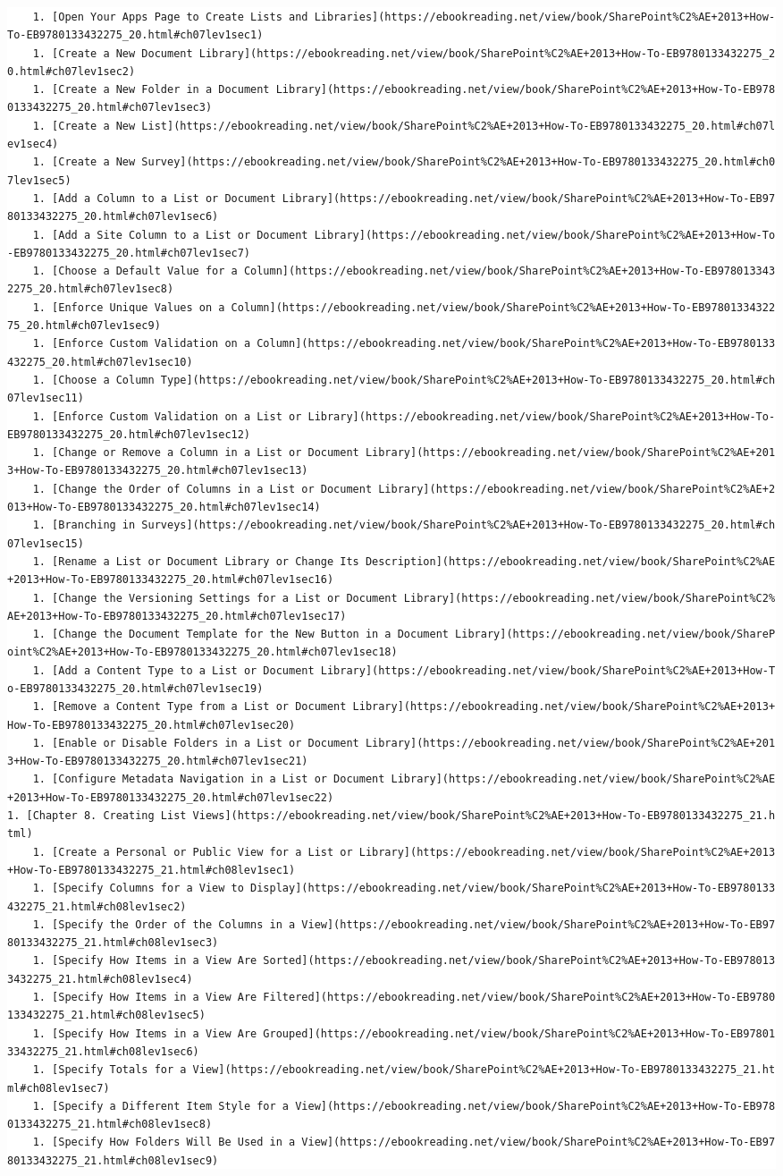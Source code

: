         1. [Open Your Apps Page to Create Lists and Libraries](https://ebookreading.net/view/book/SharePoint%C2%AE+2013+How-To-EB9780133432275_20.html#ch07lev1sec1)
        1. [Create a New Document Library](https://ebookreading.net/view/book/SharePoint%C2%AE+2013+How-To-EB9780133432275_20.html#ch07lev1sec2)
        1. [Create a New Folder in a Document Library](https://ebookreading.net/view/book/SharePoint%C2%AE+2013+How-To-EB9780133432275_20.html#ch07lev1sec3)
        1. [Create a New List](https://ebookreading.net/view/book/SharePoint%C2%AE+2013+How-To-EB9780133432275_20.html#ch07lev1sec4)
        1. [Create a New Survey](https://ebookreading.net/view/book/SharePoint%C2%AE+2013+How-To-EB9780133432275_20.html#ch07lev1sec5)
        1. [Add a Column to a List or Document Library](https://ebookreading.net/view/book/SharePoint%C2%AE+2013+How-To-EB9780133432275_20.html#ch07lev1sec6)
        1. [Add a Site Column to a List or Document Library](https://ebookreading.net/view/book/SharePoint%C2%AE+2013+How-To-EB9780133432275_20.html#ch07lev1sec7)
        1. [Choose a Default Value for a Column](https://ebookreading.net/view/book/SharePoint%C2%AE+2013+How-To-EB9780133432275_20.html#ch07lev1sec8)
        1. [Enforce Unique Values on a Column](https://ebookreading.net/view/book/SharePoint%C2%AE+2013+How-To-EB9780133432275_20.html#ch07lev1sec9)
        1. [Enforce Custom Validation on a Column](https://ebookreading.net/view/book/SharePoint%C2%AE+2013+How-To-EB9780133432275_20.html#ch07lev1sec10)
        1. [Choose a Column Type](https://ebookreading.net/view/book/SharePoint%C2%AE+2013+How-To-EB9780133432275_20.html#ch07lev1sec11)
        1. [Enforce Custom Validation on a List or Library](https://ebookreading.net/view/book/SharePoint%C2%AE+2013+How-To-EB9780133432275_20.html#ch07lev1sec12)
        1. [Change or Remove a Column in a List or Document Library](https://ebookreading.net/view/book/SharePoint%C2%AE+2013+How-To-EB9780133432275_20.html#ch07lev1sec13)
        1. [Change the Order of Columns in a List or Document Library](https://ebookreading.net/view/book/SharePoint%C2%AE+2013+How-To-EB9780133432275_20.html#ch07lev1sec14)
        1. [Branching in Surveys](https://ebookreading.net/view/book/SharePoint%C2%AE+2013+How-To-EB9780133432275_20.html#ch07lev1sec15)
        1. [Rename a List or Document Library or Change Its Description](https://ebookreading.net/view/book/SharePoint%C2%AE+2013+How-To-EB9780133432275_20.html#ch07lev1sec16)
        1. [Change the Versioning Settings for a List or Document Library](https://ebookreading.net/view/book/SharePoint%C2%AE+2013+How-To-EB9780133432275_20.html#ch07lev1sec17)
        1. [Change the Document Template for the New Button in a Document Library](https://ebookreading.net/view/book/SharePoint%C2%AE+2013+How-To-EB9780133432275_20.html#ch07lev1sec18)
        1. [Add a Content Type to a List or Document Library](https://ebookreading.net/view/book/SharePoint%C2%AE+2013+How-To-EB9780133432275_20.html#ch07lev1sec19)
        1. [Remove a Content Type from a List or Document Library](https://ebookreading.net/view/book/SharePoint%C2%AE+2013+How-To-EB9780133432275_20.html#ch07lev1sec20)
        1. [Enable or Disable Folders in a List or Document Library](https://ebookreading.net/view/book/SharePoint%C2%AE+2013+How-To-EB9780133432275_20.html#ch07lev1sec21)
        1. [Configure Metadata Navigation in a List or Document Library](https://ebookreading.net/view/book/SharePoint%C2%AE+2013+How-To-EB9780133432275_20.html#ch07lev1sec22)
    1. [Chapter 8. Creating List Views](https://ebookreading.net/view/book/SharePoint%C2%AE+2013+How-To-EB9780133432275_21.html)
        1. [Create a Personal or Public View for a List or Library](https://ebookreading.net/view/book/SharePoint%C2%AE+2013+How-To-EB9780133432275_21.html#ch08lev1sec1)
        1. [Specify Columns for a View to Display](https://ebookreading.net/view/book/SharePoint%C2%AE+2013+How-To-EB9780133432275_21.html#ch08lev1sec2)
        1. [Specify the Order of the Columns in a View](https://ebookreading.net/view/book/SharePoint%C2%AE+2013+How-To-EB9780133432275_21.html#ch08lev1sec3)
        1. [Specify How Items in a View Are Sorted](https://ebookreading.net/view/book/SharePoint%C2%AE+2013+How-To-EB9780133432275_21.html#ch08lev1sec4)
        1. [Specify How Items in a View Are Filtered](https://ebookreading.net/view/book/SharePoint%C2%AE+2013+How-To-EB9780133432275_21.html#ch08lev1sec5)
        1. [Specify How Items in a View Are Grouped](https://ebookreading.net/view/book/SharePoint%C2%AE+2013+How-To-EB9780133432275_21.html#ch08lev1sec6)
        1. [Specify Totals for a View](https://ebookreading.net/view/book/SharePoint%C2%AE+2013+How-To-EB9780133432275_21.html#ch08lev1sec7)
        1. [Specify a Different Item Style for a View](https://ebookreading.net/view/book/SharePoint%C2%AE+2013+How-To-EB9780133432275_21.html#ch08lev1sec8)
        1. [Specify How Folders Will Be Used in a View](https://ebookreading.net/view/book/SharePoint%C2%AE+2013+How-To-EB9780133432275_21.html#ch08lev1sec9)